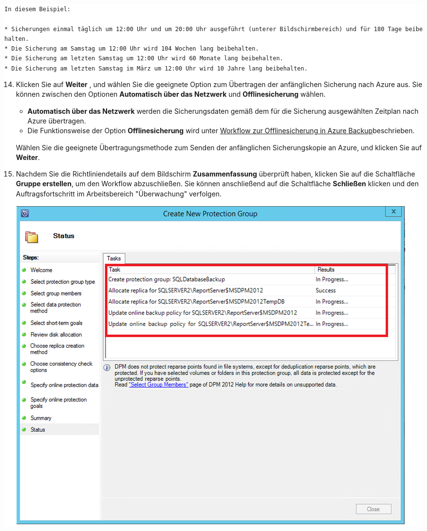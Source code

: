     In diesem Beispiel:

    * Sicherungen einmal täglich um 12:00 Uhr und um 20:00 Uhr ausgeführt (unterer Bildschirmbereich) und für 180 Tage beibehalten.
    * Die Sicherung am Samstag um 12:00 Uhr wird 104 Wochen lang beibehalten.
    * Die Sicherung am letzten Samstag um 12:00 Uhr wird 60 Monate lang beibehalten.
    * Die Sicherung am letzten Samstag im März um 12:00 Uhr wird 10 Jahre lang beibehalten.
14. Klicken Sie auf **Weiter** , und wählen Sie die geeignete Option zum Übertragen der anfänglichen Sicherung nach Azure aus. Sie können zwischen den Optionen **Automatisch über das Netzwerk** und **Offlinesicherung** wählen.

    * **Automatisch über das Netzwerk** werden die Sicherungsdaten gemäß dem für die Sicherung ausgewählten Zeitplan nach Azure übertragen.
    * Die Funktionsweise der Option **Offlinesicherung** wird unter [Workflow zur Offlinesicherung in Azure Backup](backup-azure-backup-import-export.md)beschrieben.

    Wählen Sie die geeignete Übertragungsmethode zum Senden der anfänglichen Sicherungskopie an Azure, und klicken Sie auf **Weiter**.
15. Nachdem Sie die Richtliniendetails auf dem Bildschirm **Zusammenfassung** überprüft haben, klicken Sie auf die Schaltfläche **Gruppe erstellen**, um den Workflow abzuschließen. Sie können anschließend auf die Schaltfläche **Schließen** klicken und den Auftragsfortschritt im Arbeitsbereich "Überwachung" verfolgen.

    ![Erstellen der Schutzgruppe – in Bearbeitung](./media/backup-azure-backup-sql/pg-summary.png)

